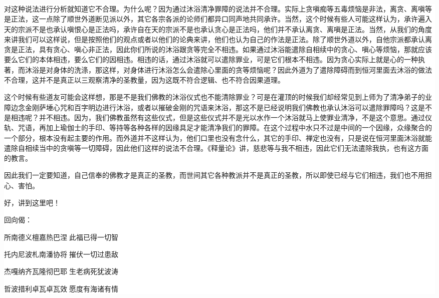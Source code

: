 对这种说法进行分析就知道它不合理。为什么呢？因为通过沐浴清净罪障的说法并不合理。实际上贪嗔痴等五毒烦恼是非法，离贪、离嗔等是正法，这一点除了顺世外道断见派以外，其它各宗各派的论师们都异口同声地共同承许。当然，这个时候有些人可能这样认为，承许遍入天的宗派不是也承认嗔恨心是正法吗，承许自在天的宗派不是也承认贪心是正法吗，他们并不承认离贪、离嗔是正法。当然，从我们的角度来讲我们可以这样说，但是按照他们的观点或者以他们的论典来讲，他们也认为自己的作法是正法。除了顺世外道以外，自他宗派都承认离贪是正法，具有贪心、嗔心非正法，因此你们所说的沐浴跟贪等完全不相违。如果通过沐浴能遣除自相续中的贪心、嗔心等烦恼，那就应该要么它们的本体相违，要么它们的因相违。相违的话，通过沐浴就可以遣除罪业，可是它们根本不相违。因为贪心实际上就是心的一种执著，而沐浴是对身体的洗涤，那这样，对身体进行沐浴怎么会遣除心里面的贪等烦恼呢？因此外道为了遣除障碍而到恒河里面去沐浴的做法不合理，这并不是真正以三观察清净的圣教量，因为这既不符合逻辑、也不符合因果道理。

这个时候有些道友可能会这样想，那是不是我们佛教的沐浴仪式也不能清除罪业？可是在灌顶的时候我们却经常见到上师为了清净弟子的业障边念金刚萨埵心咒和百字明边进行沐浴，或者以摧破金刚的咒语来沐浴，那这不是已经说明我们佛教也承认沐浴可以遣除罪障吗？这是不是相违呢？并不相违。因为，我们佛教虽然有这些仪式，但是这些仪式并不是光以水作一个沐浴就马上使罪业清净，不是这个意思。通过仪轨、咒语，再加上瑜伽士的手印、等持等各种各样的因缘具足才能清净我们的罪障。在这个过程中水只不过是中间的一个因缘，众缘聚合的一个部分，根本没有起主要的作用。而外道并不这样认为，他们口里也没有念什么，其它的手印、禅定也没有，只是说在恒河里面沐浴就能遣除自相续当中的贪嗔等一切障碍，因此他们这样的说法不合理。《释量论》讲，慈悲等与我不相违，因此它们无法遣除我执，也有这方面的教言。

因此我们一定要知道，自己信奉的佛教才是真正的圣教，而世间其它各种教派并不是真正的圣教，所以即使已经与它们相违，我们也不用担心、害怕。

好，讲到这里吧！

回向偈：

所南德义檀嘉热巴涅 此福已得一切智

托内尼波札南潘协将 摧伏一切过患敌

杰嘎纳齐瓦隆彻巴耶 生老病死犹波涛

哲波措利卓瓦卓瓦效 愿度有海诸有情

